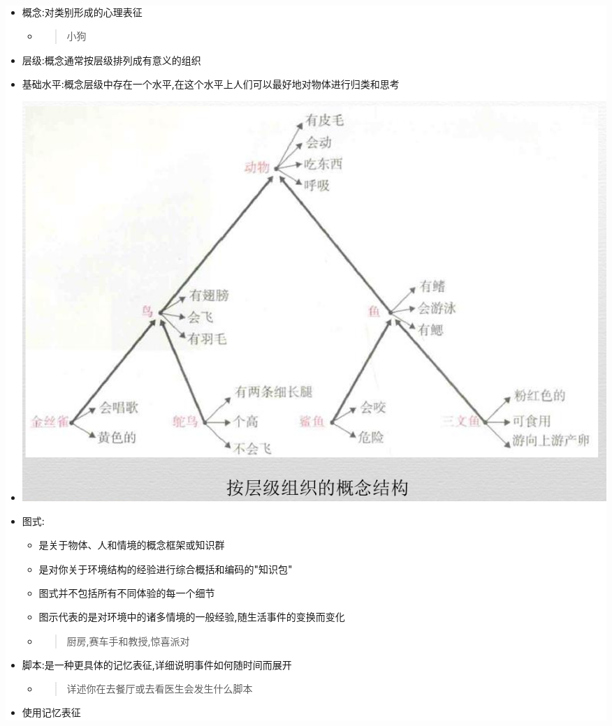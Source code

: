   - 概念:对类别形成的心理表征

    - > 小狗

  - 层级:概念通常按层级排列成有意义的组织

  - 基础水平:概念层级中存在一个水平,在这个水平上人们可以最好地对物体进行归类和思考

  - ![image-20241027164649430](general_psychology.assets/image-20241027164649430.png)

  - 图式:

    - 是关于物体、人和情境的概念框架或知识群

    - 是对你关于环境结构的经验进行综合概括和编码的"知识包"

    - 图式并不包括所有不同体验的每一个细节

    - 图示代表的是对环境中的诸多情境的一般经验,随生活事件的变换而变化

    - > 厨房,赛车手和教授,惊喜派对

  - 脚本:是一种更具体的记忆表征,详细说明事件如何随时间而展开

    - > 详述你在去餐厅或去看医生会发生什么脚本

  - 使用记忆表征
